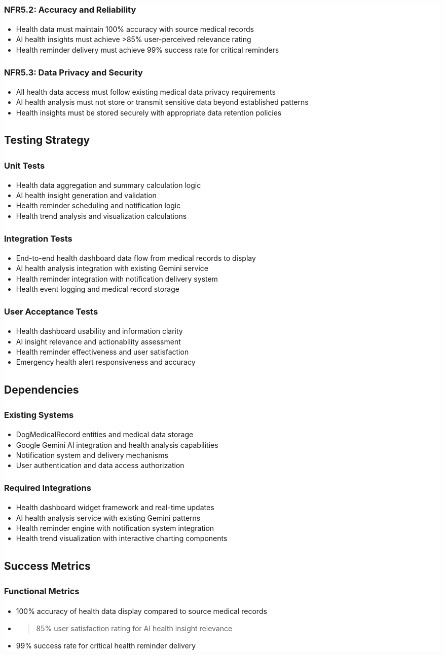 ### NFR5.2: Accuracy and Reliability
- Health data must maintain 100% accuracy with source medical records
- AI health insights must achieve >85% user-perceived relevance rating
- Health reminder delivery must achieve 99% success rate for critical reminders

### NFR5.3: Data Privacy and Security
- All health data access must follow existing medical data privacy requirements
- AI health analysis must not store or transmit sensitive data beyond established patterns
- Health insights must be stored securely with appropriate data retention policies

## Testing Strategy

### Unit Tests
- Health data aggregation and summary calculation logic
- AI health insight generation and validation
- Health reminder scheduling and notification logic
- Health trend analysis and visualization calculations

### Integration Tests
- End-to-end health dashboard data flow from medical records to display
- AI health analysis integration with existing Gemini service
- Health reminder integration with notification delivery system
- Health event logging and medical record storage

### User Acceptance Tests
- Health dashboard usability and information clarity
- AI insight relevance and actionability assessment
- Health reminder effectiveness and user satisfaction
- Emergency health alert responsiveness and accuracy

## Dependencies

### Existing Systems
- DogMedicalRecord entities and medical data storage
- Google Gemini AI integration and health analysis capabilities
- Notification system and delivery mechanisms
- User authentication and data access authorization

### Required Integrations
- Health dashboard widget framework and real-time updates
- AI health analysis service with existing Gemini patterns
- Health reminder engine with notification system integration
- Health trend visualization with interactive charting components

## Success Metrics

### Functional Metrics
- 100% accuracy of health data display compared to source medical records
- >85% user satisfaction rating for AI health insight relevance
- 99% success rate for critical health reminder delivery
